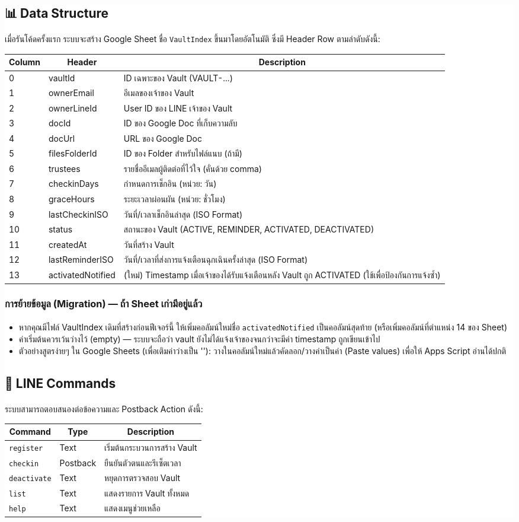 ## 📊 Data Structure

เมื่อรันโค้ดครั้งแรก ระบบจะสร้าง Google Sheet ชื่อ `VaultIndex` ขึ้นมาโดยอัตโนมัติ ซึ่งมี Header Row ตามลำดับดังนี้:

| Column | Header | Description |
|--------|---------|-------------|
| 0 | vaultId | ID เฉพาะของ Vault (VAULT-...) |
| 1 | ownerEmail | อีเมลของเจ้าของ Vault |
| 2 | ownerLineId | User ID ของ LINE เจ้าของ Vault |
| 3 | docId | ID ของ Google Doc ที่เก็บความลับ |
| 4 | docUrl | URL ของ Google Doc |
| 5 | filesFolderId | ID ของ Folder สำหรับไฟล์แนบ (ถ้ามี) |
| 6 | trustees | รายชื่ออีเมลผู้ติดต่อที่ไว้ใจ (คั่นด้วย comma) |
| 7 | checkinDays | กำหนดการเช็กอิน (หน่วย: วัน) |
| 8 | graceHours | ระยะเวลาผ่อนผัน (หน่วย: ชั่วโมง) |
| 9 | lastCheckinISO | วันที่/เวลาเช็กอินล่าสุด (ISO Format) |
| 10 | status | สถานะของ Vault (ACTIVE, REMINDER, ACTIVATED, DEACTIVATED) |
| 11 | createdAt | วันที่สร้าง Vault |
| 12 | lastReminderISO | วันที่/เวลาที่ส่งการแจ้งเตือนฉุกเฉินครั้งล่าสุด (ISO Format) |
| 13 | activatedNotified | (ใหม่) Timestamp เมื่อเจ้าของได้รับแจ้งเตือนหลัง Vault ถูก ACTIVATED (ใช้เพื่อป้องกันการแจ้งซ้ำ)

### การย้ายข้อมูล (Migration) — ถ้า Sheet เก่ามีอยู่แล้ว
- หากคุณมีไฟล์ VaultIndex เดิมที่สร้างก่อนฟีเจอร์นี้ ให้เพิ่มคอลัมน์ใหม่ชื่อ `activatedNotified` เป็นคอลัมน์สุดท้าย (หรือเพิ่มคอลัมน์ที่ตำแหน่ง 14 ของ Sheet)
- ค่าเริ่มต้นควรเว้นว่างไว้ (empty) — ระบบจะถือว่า vault ยังไม่ได้แจ้งเจ้าของจนกว่าจะมีค่า timestamp ถูกเขียนเข้าไป
- ตัวอย่างสูตรง่ายๆ ใน Google Sheets (เพื่อเติมค่าว่างเป็น ''): วางในคอลัมน์ใหม่แล้วคัดลอก/วางค่าเป็นค่า (Paste values) เพื่อให้ Apps Script อ่านได้ปกติ

## 💬 LINE Commands

ระบบสามารถตอบสนองต่อข้อความและ Postback Action ดังนี้:

| Command | Type | Description |
|---------|------|-------------|
| `register` | Text | เริ่มต้นกระบวนการสร้าง Vault |
| `checkin` | Postback | ยืนยันตัวตนและรีเซ็ตเวลา |
| `deactivate` | Text | หยุดการตรวจสอบ Vault |
| `list` | Text | แสดงรายการ Vault ทั้งหมด |
| `help` | Text | แสดงเมนูช่วยเหลือ |

